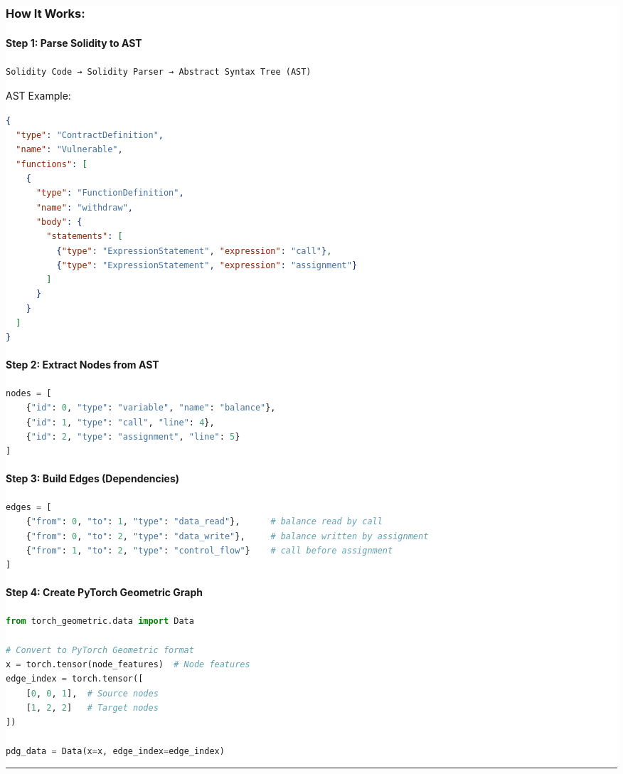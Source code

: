 ### How It Works:

#### Step 1: Parse Solidity to AST
```
Solidity Code → Solidity Parser → Abstract Syntax Tree (AST)
```

AST Example:
```json
{
  "type": "ContractDefinition",
  "name": "Vulnerable",
  "functions": [
    {
      "type": "FunctionDefinition",
      "name": "withdraw",
      "body": {
        "statements": [
          {"type": "ExpressionStatement", "expression": "call"},
          {"type": "ExpressionStatement", "expression": "assignment"}
        ]
      }
    }
  ]
}
```

#### Step 2: Extract Nodes from AST
```python
nodes = [
    {"id": 0, "type": "variable", "name": "balance"},
    {"id": 1, "type": "call", "line": 4},
    {"id": 2, "type": "assignment", "line": 5}
]
```

#### Step 3: Build Edges (Dependencies)
```python
edges = [
    {"from": 0, "to": 1, "type": "data_read"},      # balance read by call
    {"from": 0, "to": 2, "type": "data_write"},     # balance written by assignment
    {"from": 1, "to": 2, "type": "control_flow"}    # call before assignment
]
```

#### Step 4: Create PyTorch Geometric Graph
```python
from torch_geometric.data import Data

# Convert to PyTorch Geometric format
x = torch.tensor(node_features)  # Node features
edge_index = torch.tensor([
    [0, 0, 1],  # Source nodes
    [1, 2, 2]   # Target nodes
])

pdg_data = Data(x=x, edge_index=edge_index)
```

---